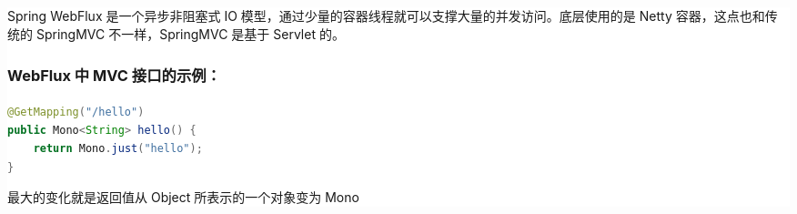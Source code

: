 Spring WebFlux 是一个异步非阻塞式 IO 模型，通过少量的容器线程就可以支撑大量的并发访问。底层使用的是 Netty 容器，这点也和传统的 SpringMVC 不一样，SpringMVC 是基于 Servlet 的。


### WebFlux 中 MVC 接口的示例：
```Java
@GetMapping("/hello")
public Mono<String> hello() {
    return Mono.just("hello");
}
```
最大的变化就是返回值从 Object 所表示的一个对象变为 Mono<Object> 或 Flux<Object>
反应式要求整个链路都是响应式的，不能再使用以前的mybatis redis 
应当使用 spring-boot-starter-data-r2dbc、spring-boot-starter-data-redis-reactive
![搜狗截图20221025093543.png](./搜狗截图20221025093543.png)
![搜狗截图20221025094152.png](./搜狗截图20221025094152.png)
